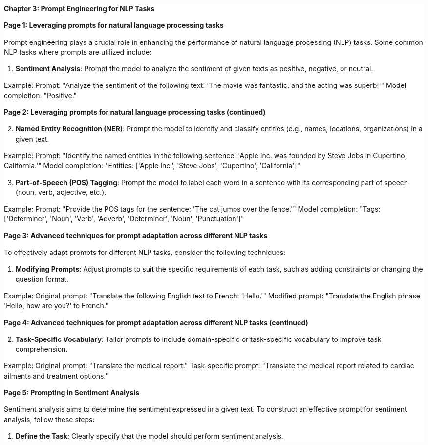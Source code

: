 **Chapter 3: Prompt Engineering for NLP Tasks**

**Page 1: Leveraging prompts for natural language processing tasks**

Prompt engineering plays a crucial role in enhancing the performance of natural language processing (NLP) tasks. Some common NLP tasks where prompts are utilized include:

1. **Sentiment Analysis**: Prompt the model to analyze the sentiment of given texts as positive, negative, or neutral.

Example:
Prompt: "Analyze the sentiment of the following text: 'The movie was fantastic, and the acting was superb!'"
Model completion: "Positive."

**Page 2: Leveraging prompts for natural language processing tasks (continued)**

2. **Named Entity Recognition (NER)**: Prompt the model to identify and classify entities (e.g., names, locations, organizations) in a given text.

Example:
Prompt: "Identify the named entities in the following sentence: 'Apple Inc. was founded by Steve Jobs in Cupertino, California.'"
Model completion: "Entities: ['Apple Inc.', 'Steve Jobs', 'Cupertino', 'California']"

3. **Part-of-Speech (POS) Tagging**: Prompt the model to label each word in a sentence with its corresponding part of speech (noun, verb, adjective, etc.).

Example:
Prompt: "Provide the POS tags for the sentence: 'The cat jumps over the fence.'"
Model completion: "Tags: ['Determiner', 'Noun', 'Verb', 'Adverb', 'Determiner', 'Noun', 'Punctuation']"

**Page 3: Advanced techniques for prompt adaptation across different NLP tasks**

To effectively adapt prompts for different NLP tasks, consider the following techniques:

1. **Modifying Prompts**: Adjust prompts to suit the specific requirements of each task, such as adding constraints or changing the question format.

Example:
Original prompt: "Translate the following English text to French: 'Hello.'"
Modified prompt: "Translate the English phrase 'Hello, how are you?' to French."

**Page 4: Advanced techniques for prompt adaptation across different NLP tasks (continued)**

2. **Task-Specific Vocabulary**: Tailor prompts to include domain-specific or task-specific vocabulary to improve task comprehension.

Example:
Original prompt: "Translate the medical report."
Task-specific prompt: "Translate the medical report related to cardiac ailments and treatment options."

**Page 5: Prompting in Sentiment Analysis**

Sentiment analysis aims to determine the sentiment expressed in a given text. To construct an effective prompt for sentiment analysis, follow these steps:

1. **Define the Task**: Clearly specify that the model should perform sentiment analysis.
